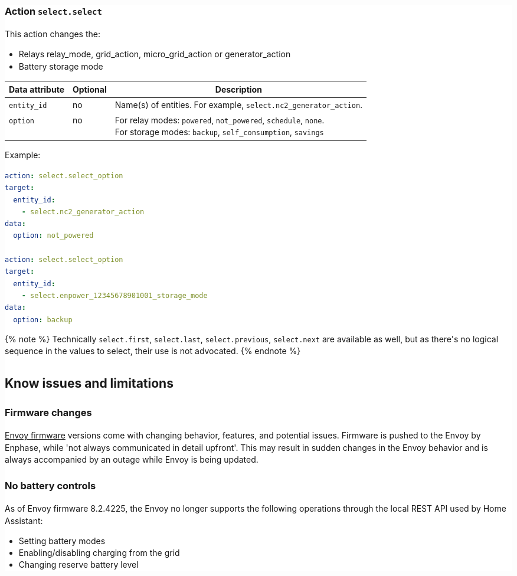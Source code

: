 ### Action `select.select`

This action changes the:

- Relays relay_mode, grid_action, micro_grid_action or generator_action
- Battery storage mode

| Data attribute | Optional | Description |
| - | - | - |
| `entity_id` | no | Name(s) of entities. For example, `select.nc2_generator_action`. |
| `option` | no | For relay modes: `powered`, `not_powered`, `schedule`, `none`. <br> For storage modes: `backup`, `self_consumption`, `savings` |

Example:

```yaml
action: select.select_option
target:
  entity_id:
    - select.nc2_generator_action
data:
  option: not_powered

action: select.select_option
target:
  entity_id:
    - select.enpower_12345678901001_storage_mode
data:
  option: backup
```

{% note %}
Technically `select.first`, `select.last`, `select.previous`, `select.next` are available as well, but as there's no logical sequence in the values to select, their use is not advocated.
{% endnote %}

## Know issues and limitations

### Firmware changes

[Envoy firmware](https://enphase.com/installers/resources/documentation/communication?&f[0]=document%3A217) versions come with changing behavior, features, and potential issues. Firmware is pushed to the Envoy by Enphase, while 'not always communicated in detail upfront'. This may result in sudden changes in the Envoy behavior and is always accompanied by an outage while Envoy is being updated.

### No battery controls

As of Envoy firmware 8.2.4225, the Envoy no longer supports the following operations through the local REST API used by Home Assistant:

- Setting battery modes
- Enabling/disabling charging from the grid
- Changing reserve battery level
